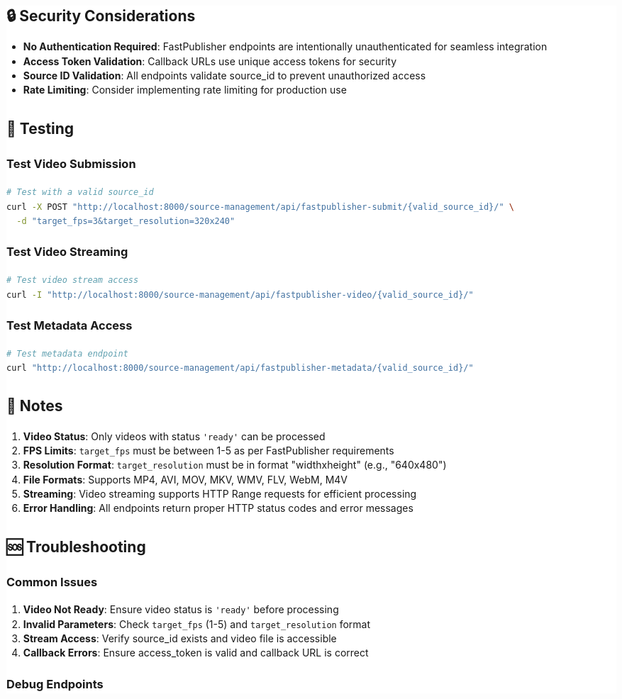 ## 🔒 **Security Considerations**

- **No Authentication Required**: FastPublisher endpoints are intentionally unauthenticated for seamless integration
- **Access Token Validation**: Callback URLs use unique access tokens for security
- **Source ID Validation**: All endpoints validate source_id to prevent unauthorized access
- **Rate Limiting**: Consider implementing rate limiting for production use

## 🧪 **Testing**

### **Test Video Submission**
```bash
# Test with a valid source_id
curl -X POST "http://localhost:8000/source-management/api/fastpublisher-submit/{valid_source_id}/" \
  -d "target_fps=3&target_resolution=320x240"
```

### **Test Video Streaming**
```bash
# Test video stream access
curl -I "http://localhost:8000/source-management/api/fastpublisher-video/{valid_source_id}/"
```

### **Test Metadata Access**
```bash
# Test metadata endpoint
curl "http://localhost:8000/source-management/api/fastpublisher-metadata/{valid_source_id}/"
```

## 📝 **Notes**

1. **Video Status**: Only videos with status `'ready'` can be processed
2. **FPS Limits**: `target_fps` must be between 1-5 as per FastPublisher requirements
3. **Resolution Format**: `target_resolution` must be in format "widthxheight" (e.g., "640x480")
4. **File Formats**: Supports MP4, AVI, MOV, MKV, WMV, FLV, WebM, M4V
5. **Streaming**: Video streaming supports HTTP Range requests for efficient processing
6. **Error Handling**: All endpoints return proper HTTP status codes and error messages

## 🆘 **Troubleshooting**

### **Common Issues**

1. **Video Not Ready**: Ensure video status is `'ready'` before processing
2. **Invalid Parameters**: Check `target_fps` (1-5) and `target_resolution` format
3. **Stream Access**: Verify source_id exists and video file is accessible
4. **Callback Errors**: Ensure access_token is valid and callback URL is correct

### **Debug Endpoints**

